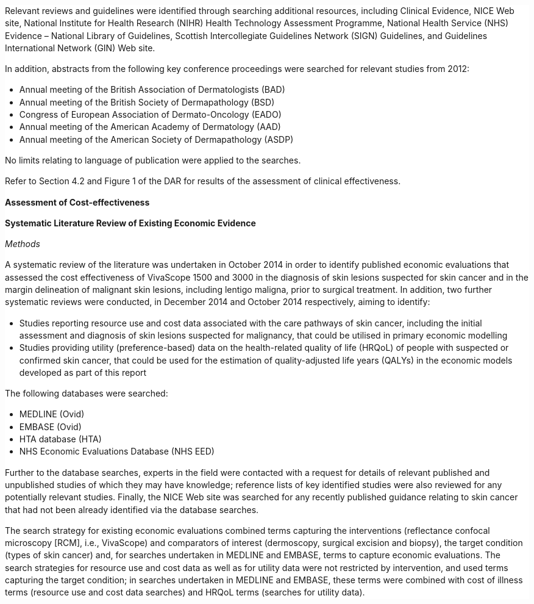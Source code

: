Relevant reviews and guidelines were identified through searching additional resources, including Clinical Evidence, NICE Web site, National Institute for Health Research (NIHR) Health Technology Assessment Programme, National Health Service (NHS) Evidence – National Library of Guidelines, Scottish Intercollegiate Guidelines Network (SIGN) Guidelines, and Guidelines International Network (GIN) Web site.

In addition, abstracts from the following key conference proceedings were searched for relevant studies from 2012:

  * Annual meeting of the British Association of Dermatologists (BAD) 
  * Annual meeting of the British Society of Dermapathology (BSD) 
  * Congress of European Association of Dermato-Oncology (EADO) 
  * Annual meeting of the American Academy of Dermatology (AAD) 
  * Annual meeting of the American Society of Dermapathology (ASDP) 



No limits relating to language of publication were applied to the searches.

Refer to Section 4.2 and Figure 1 of the DAR for results of the assessment of clinical effectiveness.

**Assessment of Cost-effectiveness**

**Systematic Literature Review of Existing Economic Evidence**

_Methods_

A systematic review of the literature was undertaken in October 2014 in order to identify published economic evaluations that assessed the cost effectiveness of VivaScope 1500 and 3000 in the diagnosis of skin lesions suspected for skin cancer and in the margin delineation of malignant skin lesions, including lentigo maligna, prior to surgical treatment. In addition, two further systematic reviews were conducted, in December 2014 and October 2014 respectively, aiming to identify:

  * Studies reporting resource use and cost data associated with the care pathways of skin cancer, including the initial assessment and diagnosis of skin lesions suspected for malignancy, that could be utilised in primary economic modelling 
  * Studies providing utility (preference-based) data on the health-related quality of life (HRQoL) of people with suspected or confirmed skin cancer, that could be used for the estimation of quality-adjusted life years (QALYs) in the economic models developed as part of this report 



The following databases were searched:

  * MEDLINE (Ovid) 
  * EMBASE (Ovid) 
  * HTA database (HTA) 
  * NHS Economic Evaluations Database (NHS EED) 



Further to the database searches, experts in the field were contacted with a request for details of relevant published and unpublished studies of which they may have knowledge; reference lists of key identified studies were also reviewed for any potentially relevant studies. Finally, the NICE Web site was searched for any recently published guidance relating to skin cancer that had not been already identified via the database searches.

The search strategy for existing economic evaluations combined terms capturing the interventions (reflectance confocal microscopy [RCM], i.e., VivaScope) and comparators of interest (dermoscopy, surgical excision and biopsy), the target condition (types of skin cancer) and, for searches undertaken in MEDLINE and EMBASE, terms to capture economic evaluations. The search strategies for resource use and cost data as well as for utility data were not restricted by intervention, and used terms capturing the target condition; in searches undertaken in MEDLINE and EMBASE, these terms were combined with cost of illness terms (resource use and cost data searches) and HRQoL terms (searches for utility data).
